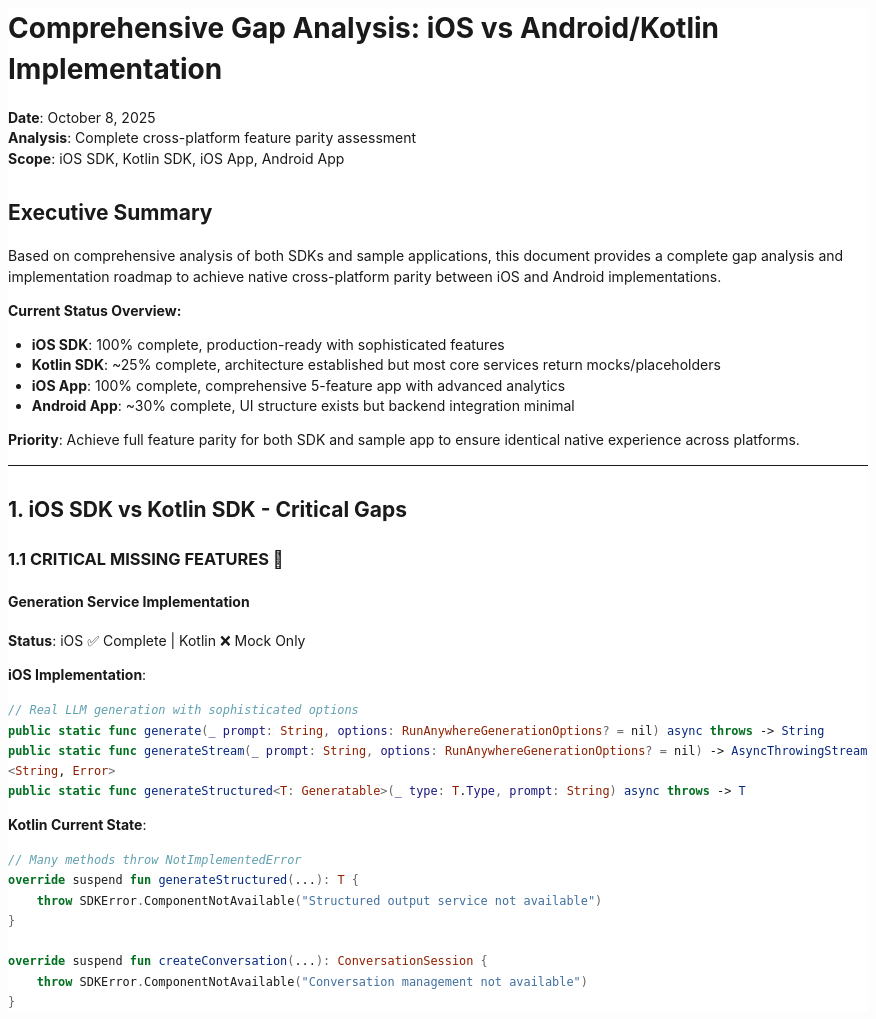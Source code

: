 # Comprehensive Gap Analysis: iOS vs Android/Kotlin Implementation
**Date**: October 8, 2025  
**Analysis**: Complete cross-platform feature parity assessment  
**Scope**: iOS SDK, Kotlin SDK, iOS App, Android App

## Executive Summary

Based on comprehensive analysis of both SDKs and sample applications, this document provides a complete gap analysis and implementation roadmap to achieve native cross-platform parity between iOS and Android implementations.

**Current Status Overview:**
- **iOS SDK**: 100% complete, production-ready with sophisticated features
- **Kotlin SDK**: ~25% complete, architecture established but most core services return mocks/placeholders
- **iOS App**: 100% complete, comprehensive 5-feature app with advanced analytics
- **Android App**: ~30% complete, UI structure exists but backend integration minimal

**Priority**: Achieve full feature parity for both SDK and sample app to ensure identical native experience across platforms.

---

## 1. iOS SDK vs Kotlin SDK - Critical Gaps

### 1.1 CRITICAL MISSING FEATURES 🔴

#### Generation Service Implementation
**Status**: iOS ✅ Complete | Kotlin ❌ Mock Only

**iOS Implementation**:
```swift
// Real LLM generation with sophisticated options
public static func generate(_ prompt: String, options: RunAnywhereGenerationOptions? = nil) async throws -> String
public static func generateStream(_ prompt: String, options: RunAnywhereGenerationOptions? = nil) -> AsyncThrowingStream<String, Error>
public static func generateStructured<T: Generatable>(_ type: T.Type, prompt: String) async throws -> T
```

**Kotlin Current State**:
```kotlin
// Many methods throw NotImplementedError
override suspend fun generateStructured(...): T {
    throw SDKError.ComponentNotAvailable("Structured output service not available")
}

override suspend fun createConversation(...): ConversationSession {
    throw SDKError.ComponentNotAvailable("Conversation management not available")
}
```
